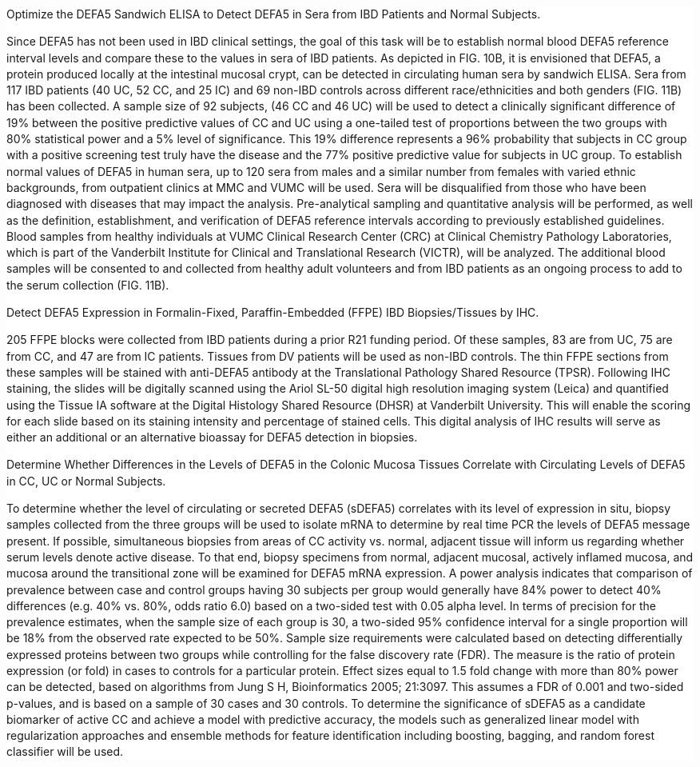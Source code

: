 Optimize the DEFA5 Sandwich ELISA to Detect DEFA5 in Sera from IBD Patients and Normal Subjects.

Since DEFA5 has not been used in IBD clinical settings, the goal of this task will be to establish normal blood DEFA5 reference interval levels and compare these to the values in sera of IBD patients. As depicted in FIG. 10B, it is envisioned that DEFA5, a protein produced locally at the intestinal mucosal crypt, can be detected in circulating human sera by sandwich ELISA. Sera from 117 IBD patients (40 UC, 52 CC, and 25 IC) and 69 non-IBD controls across different race/ethnicities and both genders (FIG. 11B) has been collected. A sample size of 92 subjects, (46 CC and 46 UC) will be used to detect a clinically significant difference of 19% between the positive predictive values of CC and UC using a one-tailed test of proportions between the two groups with 80% statistical power and a 5% level of significance. This 19% difference represents a 96% probability that subjects in CC group with a positive screening test truly have the disease and the 77% positive predictive value for subjects in UC group. To establish normal values of DEFA5 in human sera, up to 120 sera from males and a similar number from females with varied ethnic backgrounds, from outpatient clinics at MMC and VUMC will be used. Sera will be disqualified from those who have been diagnosed with diseases that may impact the analysis. Pre-analytical sampling and quantitative analysis will be performed, as well as the definition, establishment, and verification of DEFA5 reference intervals according to previously established guidelines. Blood samples from healthy individuals at VUMC Clinical Research Center (CRC) at Clinical Chemistry Pathology Laboratories, which is part of the Vanderbilt Institute for Clinical and Translational Research (VICTR), will be analyzed. The additional blood samples will be consented to and collected from healthy adult volunteers and from IBD patients as an ongoing process to add to the serum collection (FIG. 11B).

Detect DEFA5 Expression in Formalin-Fixed, Paraffin-Embedded (FFPE) IBD Biopsies/Tissues by IHC.

205 FFPE blocks were collected from IBD patients during a prior R21 funding period. Of these samples, 83 are from UC, 75 are from CC, and 47 are from IC patients. Tissues from DV patients will be used as non-IBD controls. The thin FFPE sections from these samples will be stained with anti-DEFA5 antibody at the Translational Pathology Shared Resource (TPSR). Following IHC staining, the slides will be digitally scanned using the Ariol SL-50 digital high resolution imaging system (Leica) and quantified using the Tissue IA software at the Digital Histology Shared Resource (DHSR) at Vanderbilt University. This will enable the scoring for each slide based on its staining intensity and percentage of stained cells. This digital analysis of IHC results will serve as either an additional or an alternative bioassay for DEFA5 detection in biopsies.

Determine Whether Differences in the Levels of DEFA5 in the Colonic Mucosa Tissues Correlate with Circulating Levels of DEFA5 in CC, UC or Normal Subjects.

To determine whether the level of circulating or secreted DEFA5 (sDEFA5) correlates with its level of expression in situ, biopsy samples collected from the three groups will be used to isolate mRNA to determine by real time PCR the levels of DEFA5 message present. If possible, simultaneous biopsies from areas of CC activity vs. normal, adjacent tissue will inform us regarding whether serum levels denote active disease. To that end, biopsy specimens from normal, adjacent mucosal, actively inflamed mucosa, and mucosa around the transitional zone will be examined for DEFA5 mRNA expression. A power analysis indicates that comparison of prevalence between case and control groups having 30 subjects per group would generally have 84% power to detect 40% differences (e.g. 40% vs. 80%, odds ratio 6.0) based on a two-sided test with 0.05 alpha level. In terms of precision for the prevalence estimates, when the sample size of each group is 30, a two-sided 95% confidence interval for a single proportion will be 18% from the observed rate expected to be 50%. Sample size requirements were calculated based on detecting differentially expressed proteins between two groups while controlling for the false discovery rate (FDR). The measure is the ratio of protein expression (or fold) in cases to controls for a particular protein. Effect sizes equal to 1.5 fold change with more than 80% power can be detected, based on algorithms from Jung S H, Bioinformatics 2005; 21:3097. This assumes a FDR of 0.001 and two-sided p-values, and is based on a sample of 30 cases and 30 controls. To determine the significance of sDEFA5 as a candidate biomarker of active CC and achieve a model with predictive accuracy, the models such as generalized linear model with regularization approaches and ensemble methods for feature identification including boosting, bagging, and random forest classifier will be used.
